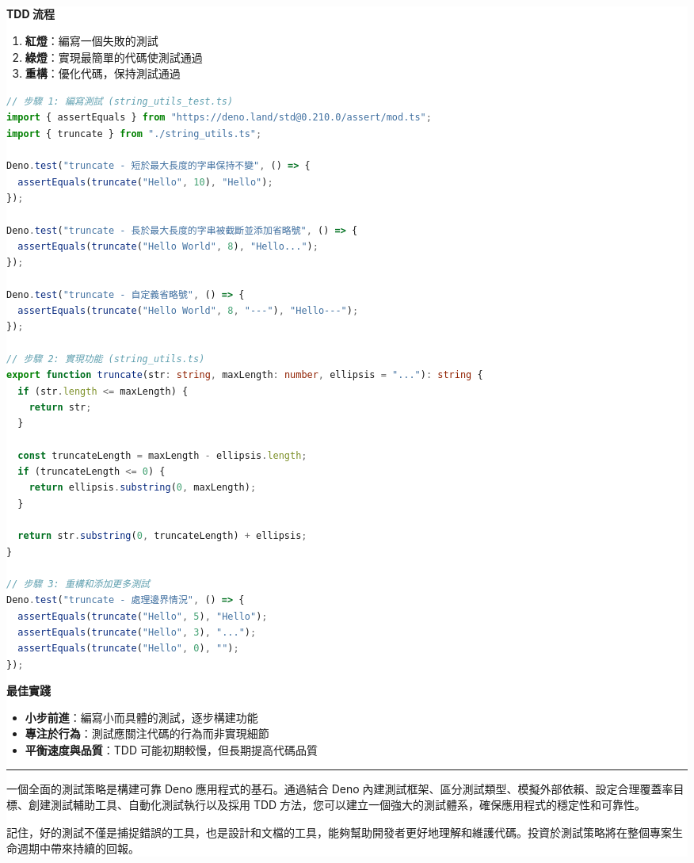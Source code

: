 **TDD 流程**

1. **紅燈**：編寫一個失敗的測試
2. **綠燈**：實現最簡單的代碼使測試通過
3. **重構**：優化代碼，保持測試通過

```typescript
// 步驟 1: 編寫測試 (string_utils_test.ts)
import { assertEquals } from "https://deno.land/std@0.210.0/assert/mod.ts";
import { truncate } from "./string_utils.ts";

Deno.test("truncate - 短於最大長度的字串保持不變", () => {
  assertEquals(truncate("Hello", 10), "Hello");
});

Deno.test("truncate - 長於最大長度的字串被截斷並添加省略號", () => {
  assertEquals(truncate("Hello World", 8), "Hello...");
});

Deno.test("truncate - 自定義省略號", () => {
  assertEquals(truncate("Hello World", 8, "---"), "Hello---");
});

// 步驟 2: 實現功能 (string_utils.ts)
export function truncate(str: string, maxLength: number, ellipsis = "..."): string {
  if (str.length <= maxLength) {
    return str;
  }
  
  const truncateLength = maxLength - ellipsis.length;
  if (truncateLength <= 0) {
    return ellipsis.substring(0, maxLength);
  }
  
  return str.substring(0, truncateLength) + ellipsis;
}

// 步驟 3: 重構和添加更多測試
Deno.test("truncate - 處理邊界情況", () => {
  assertEquals(truncate("Hello", 5), "Hello");
  assertEquals(truncate("Hello", 3), "...");
  assertEquals(truncate("Hello", 0), "");
});
```

**最佳實踐**

- **小步前進**：編寫小而具體的測試，逐步構建功能
- **專注於行為**：測試應關注代碼的行為而非實現細節
- **平衡速度與品質**：TDD 可能初期較慢，但長期提高代碼品質

---

一個全面的測試策略是構建可靠 Deno 應用程式的基石。通過結合 Deno 內建測試框架、區分測試類型、模擬外部依賴、設定合理覆蓋率目標、創建測試輔助工具、自動化測試執行以及採用 TDD 方法，您可以建立一個強大的測試體系，確保應用程式的穩定性和可靠性。

記住，好的測試不僅是捕捉錯誤的工具，也是設計和文檔的工具，能夠幫助開發者更好地理解和維護代碼。投資於測試策略將在整個專案生命週期中帶來持續的回報。


